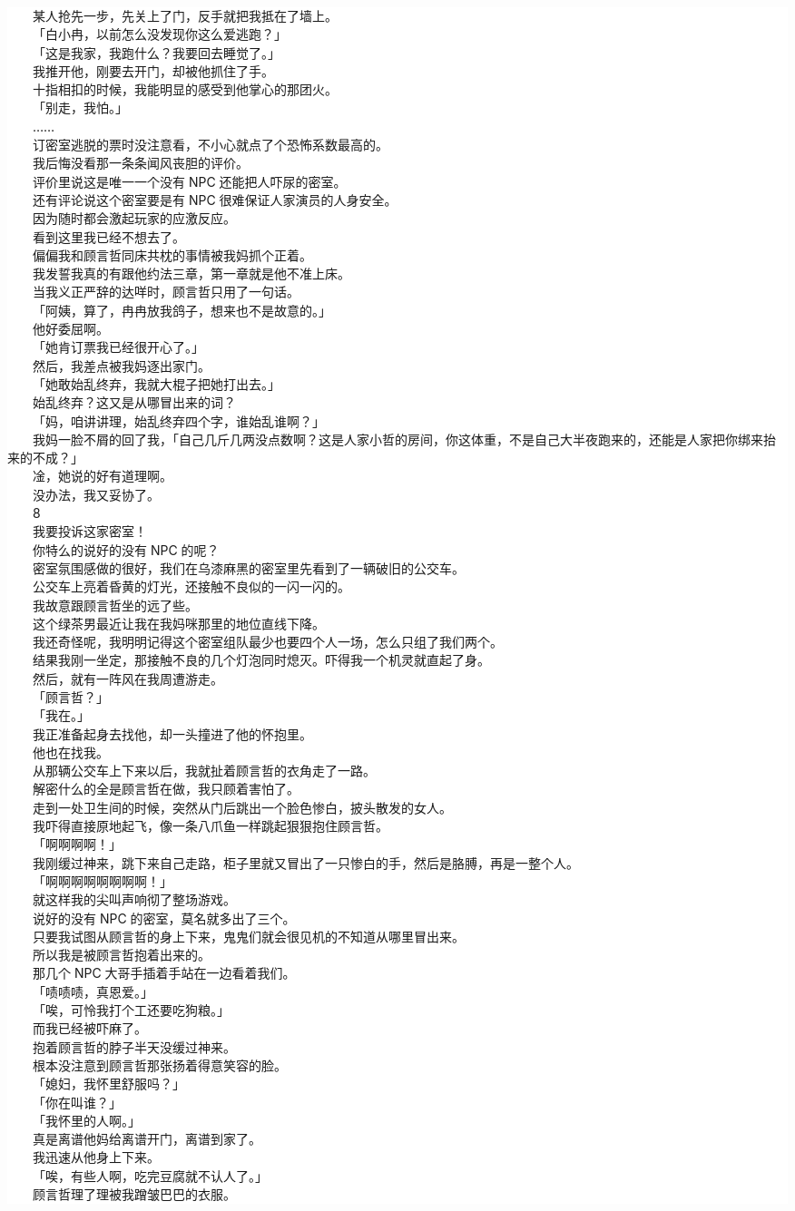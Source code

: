 &emsp;&emsp;某人抢先一步，先关上了门，反手就把我抵在了墙上。  
&emsp;&emsp;「白小冉，以前怎么没发现你这么爱逃跑？」  
&emsp;&emsp;「这是我家，我跑什么？我要回去睡觉了。」  
&emsp;&emsp;我推开他，刚要去开门，却被他抓住了手。  
&emsp;&emsp;十指相扣的时候，我能明显的感受到他掌心的那团火。  
&emsp;&emsp;「别走，我怕。」  
&emsp;&emsp;……  
&emsp;&emsp;订密室逃脱的票时没注意看，不小心就点了个恐怖系数最高的。  
&emsp;&emsp;我后悔没看那一条条闻风丧胆的评价。  
&emsp;&emsp;评价里说这是唯一一个没有 NPC 还能把人吓尿的密室。  
&emsp;&emsp;还有评论说这个密室要是有 NPC 很难保证人家演员的人身安全。  
&emsp;&emsp;因为随时都会激起玩家的应激反应。  
&emsp;&emsp;看到这里我已经不想去了。  
&emsp;&emsp;偏偏我和顾言哲同床共枕的事情被我妈抓个正着。  
&emsp;&emsp;我发誓我真的有跟他约法三章，第一章就是他不准上床。  
&emsp;&emsp;当我义正严辞的达咩时，顾言哲只用了一句话。  
&emsp;&emsp;「阿姨，算了，冉冉放我鸽子，想来也不是故意的。」  
&emsp;&emsp;他好委屈啊。  
&emsp;&emsp;「她肯订票我已经很开心了。」  
&emsp;&emsp;然后，我差点被我妈逐出家门。  
&emsp;&emsp;「她敢始乱终弃，我就大棍子把她打出去。」  
&emsp;&emsp;始乱终弃？这又是从哪冒出来的词？  
&emsp;&emsp;「妈，咱讲讲理，始乱终弃四个字，谁始乱谁啊？」  
&emsp;&emsp;我妈一脸不屑的回了我，「自己几斤几两没点数啊？这是人家小哲的房间，你这体重，不是自己大半夜跑来的，还能是人家把你绑来抬来的不成？」  
&emsp;&emsp;凎，她说的好有道理啊。  
&emsp;&emsp;没办法，我又妥协了。  
&emsp;&emsp;8  
&emsp;&emsp;我要投诉这家密室！  
&emsp;&emsp;你特么的说好的没有 NPC 的呢？  
&emsp;&emsp;密室氛围感做的很好，我们在乌漆麻黑的密室里先看到了一辆破旧的公交车。  
&emsp;&emsp;公交车上亮着昏黄的灯光，还接触不良似的一闪一闪的。  
&emsp;&emsp;我故意跟顾言哲坐的远了些。  
&emsp;&emsp;这个绿茶男最近让我在我妈咪那里的地位直线下降。  
&emsp;&emsp;我还奇怪呢，我明明记得这个密室组队最少也要四个人一场，怎么只组了我们两个。  
&emsp;&emsp;结果我刚一坐定，那接触不良的几个灯泡同时熄灭。吓得我一个机灵就直起了身。  
&emsp;&emsp;然后，就有一阵风在我周遭游走。  
&emsp;&emsp;「顾言哲？」  
&emsp;&emsp;「我在。」  
&emsp;&emsp;我正准备起身去找他，却一头撞进了他的怀抱里。  
&emsp;&emsp;他也在找我。  
&emsp;&emsp;从那辆公交车上下来以后，我就扯着顾言哲的衣角走了一路。  
&emsp;&emsp;解密什么的全是顾言哲在做，我只顾着害怕了。  
&emsp;&emsp;走到一处卫生间的时候，突然从门后跳出一个脸色惨白，披头散发的女人。  
&emsp;&emsp;我吓得直接原地起飞，像一条八爪鱼一样跳起狠狠抱住顾言哲。  
&emsp;&emsp;「啊啊啊啊！」  
&emsp;&emsp;我刚缓过神来，跳下来自己走路，柜子里就又冒出了一只惨白的手，然后是胳膊，再是一整个人。  
&emsp;&emsp;「啊啊啊啊啊啊啊啊！」  
&emsp;&emsp;就这样我的尖叫声响彻了整场游戏。  
&emsp;&emsp;说好的没有 NPC 的密室，莫名就多出了三个。  
&emsp;&emsp;只要我试图从顾言哲的身上下来，鬼鬼们就会很见机的不知道从哪里冒出来。  
&emsp;&emsp;所以我是被顾言哲抱着出来的。  
&emsp;&emsp;那几个 NPC 大哥手插着手站在一边看着我们。  
&emsp;&emsp;「啧啧啧，真恩爱。」  
&emsp;&emsp;「唉，可怜我打个工还要吃狗粮。」  
&emsp;&emsp;而我已经被吓麻了。  
&emsp;&emsp;抱着顾言哲的脖子半天没缓过神来。  
&emsp;&emsp;根本没注意到顾言哲那张扬着得意笑容的脸。  
&emsp;&emsp;「媳妇，我怀里舒服吗？」  
&emsp;&emsp;「你在叫谁？」  
&emsp;&emsp;「我怀里的人啊。」  
&emsp;&emsp;真是离谱他妈给离谱开门，离谱到家了。  
&emsp;&emsp;我迅速从他身上下来。  
&emsp;&emsp;「唉，有些人啊，吃完豆腐就不认人了。」  
&emsp;&emsp;顾言哲理了理被我蹭皱巴巴的衣服。  